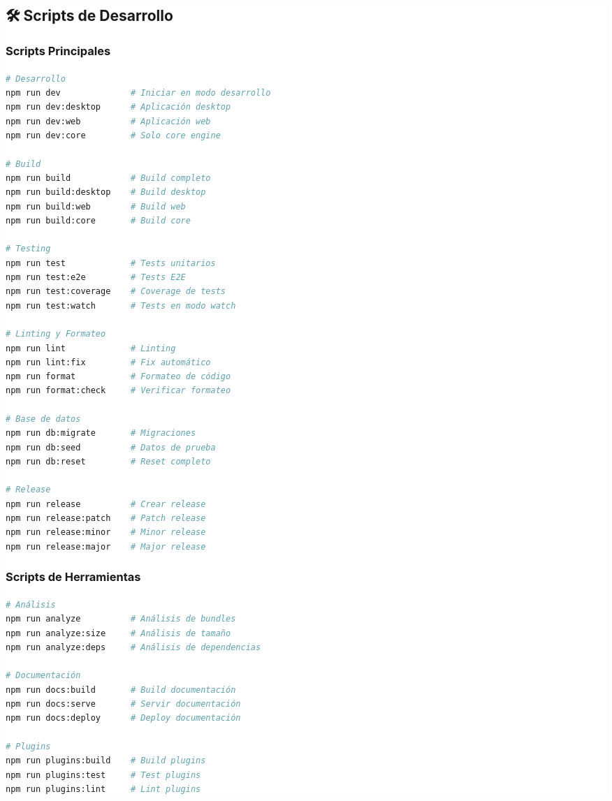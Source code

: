 ## 🛠️ Scripts de Desarrollo

### Scripts Principales

```bash
# Desarrollo
npm run dev              # Iniciar en modo desarrollo
npm run dev:desktop      # Aplicación desktop
npm run dev:web          # Aplicación web
npm run dev:core         # Solo core engine

# Build
npm run build            # Build completo
npm run build:desktop    # Build desktop
npm run build:web        # Build web
npm run build:core       # Build core

# Testing
npm run test             # Tests unitarios
npm run test:e2e         # Tests E2E
npm run test:coverage    # Coverage de tests
npm run test:watch       # Tests en modo watch

# Linting y Formateo
npm run lint             # Linting
npm run lint:fix         # Fix automático
npm run format           # Formateo de código
npm run format:check     # Verificar formateo

# Base de datos
npm run db:migrate       # Migraciones
npm run db:seed          # Datos de prueba
npm run db:reset         # Reset completo

# Release
npm run release          # Crear release
npm run release:patch    # Patch release
npm run release:minor    # Minor release
npm run release:major    # Major release
```

### Scripts de Herramientas

```bash
# Análisis
npm run analyze          # Análisis de bundles
npm run analyze:size     # Análisis de tamaño
npm run analyze:deps     # Análisis de dependencias

# Documentación
npm run docs:build       # Build documentación
npm run docs:serve       # Servir documentación
npm run docs:deploy      # Deploy documentación

# Plugins
npm run plugins:build    # Build plugins
npm run plugins:test     # Test plugins
npm run plugins:lint     # Lint plugins
```
